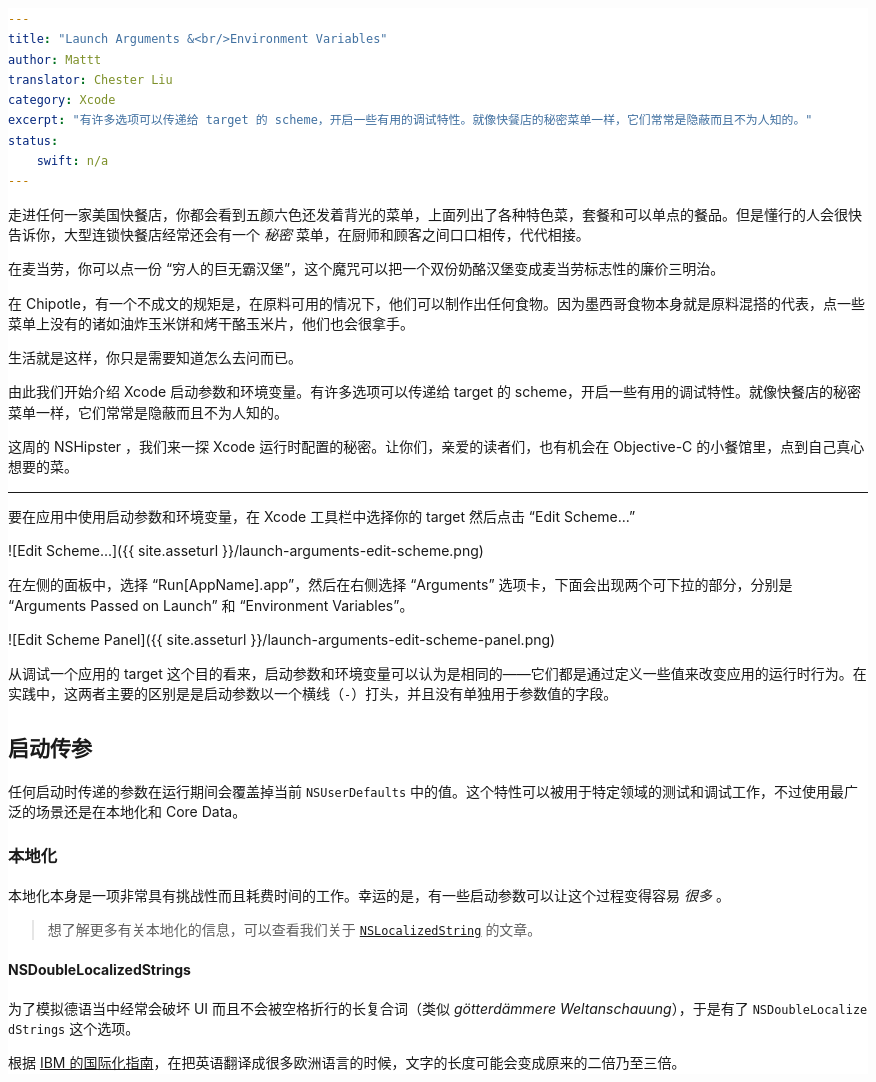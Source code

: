 ```yaml
---
title: "Launch Arguments &<br/>Environment Variables"
author: Mattt
translator: Chester Liu
category: Xcode
excerpt: "有许多选项可以传递给 target 的 scheme，开启一些有用的调试特性。就像快餐店的秘密菜单一样，它们常常是隐蔽而且不为人知的。"
status:
    swift: n/a
---
```


走进任何一家美国快餐店，你都会看到五颜六色还发着背光的菜单，上面列出了各种特色菜，套餐和可以单点的餐品。但是懂行的人会很快告诉你，大型连锁快餐店经常还会有一个 _秘密_ 菜单，在厨师和顾客之间口口相传，代代相接。

在麦当劳，你可以点一份 “穷人的巨无霸汉堡”，这个魔咒可以把一个双份奶酪汉堡变成麦当劳标志性的廉价三明治。

在 Chipotle，有一个不成文的规矩是，在原料可用的情况下，他们可以制作出任何食物。因为墨西哥食物本身就是原料混搭的代表，点一些菜单上没有的诸如油炸玉米饼和烤干酪玉米片，他们也会很拿手。

生活就是这样，你只是需要知道怎么去问而已。

由此我们开始介绍 Xcode 启动参数和环境变量。有许多选项可以传递给 target 的 scheme，开启一些有用的调试特性。就像快餐店的秘密菜单一样，它们常常是隐蔽而且不为人知的。

这周的 NSHipster ，我们来一探 Xcode 运行时配置的秘密。让你们，亲爱的读者们，也有机会在 Objective-C 的小餐馆里，点到自己真心想要的菜。

* * *

要在应用中使用启动参数和环境变量，在 Xcode 工具栏中选择你的 target 然后点击 “Edit Scheme...”

![Edit Scheme...]({{ site.asseturl }}/launch-arguments-edit-scheme.png)

在左侧的面板中，选择 “Run[AppName].app”，然后在右侧选择 “Arguments” 选项卡，下面会出现两个可下拉的部分，分别是 “Arguments Passed on Launch” 和 “Environment Variables”。

![Edit Scheme Panel]({{ site.asseturl }}/launch-arguments-edit-scheme-panel.png)

从调试一个应用的 target 这个目的看来，启动参数和环境变量可以认为是相同的——它们都是通过定义一些值来改变应用的运行时行为。在实践中，这两者主要的区别是是启动参数以一个横线（`-`）打头，并且没有单独用于参数值的字段。

## 启动传参

任何启动时传递的参数在运行期间会覆盖掉当前 `NSUserDefaults` 中的值。这个特性可以被用于特定领域的测试和调试工作，不过使用最广泛的场景还是在本地化和 Core Data。

### 本地化

本地化本身是一项非常具有挑战性而且耗费时间的工作。幸运的是，有一些启动参数可以让这个过程变得容易 _很多_ 。

> 想了解更多有关本地化的信息，可以查看我们关于 [`NSLocalizedString`](http://nshipster.cn/nslocalizedstring/) 的文章。

#### NSDoubleLocalizedStrings

为了模拟德语当中经常会破坏 UI 而且不会被空格折行的长复合词（类似 _götterdämmere Weltanschauung_），于是有了 `NSDoubleLocalizedStrings` 这个选项。

根据 [IBM 的国际化指南](http://www-01.ibm.com/software/globalization/guidelines/a3.html)，在把英语翻译成很多欧洲语言的时候，文字的长度可能会变成原来的二倍乃至三倍。


[TN2239]: https://developer.apple.com/library/ios/technotes/tn2239/_index.html
[TN2124]: https://developer.apple.com/library/mac/technotes/tn2124/_index.html